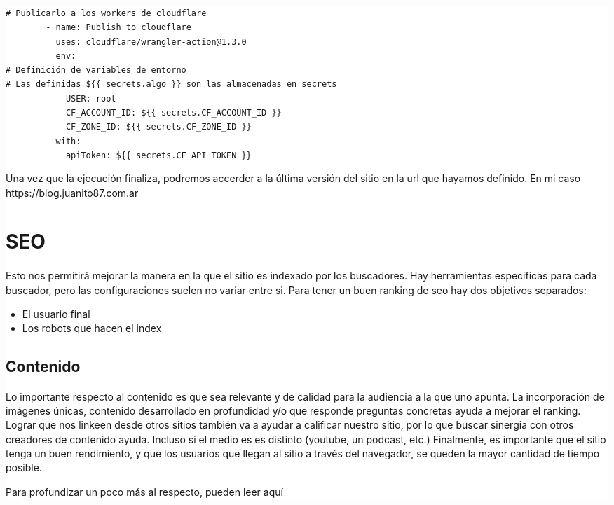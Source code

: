 ```
# Publicarlo a los workers de cloudflare
        - name: Publish to cloudflare
          uses: cloudflare/wrangler-action@1.3.0
          env:
# Definición de variables de entorno
# Las definidas ${{ secrets.algo }} son las almacenadas en secrets
            USER: root
            CF_ACCOUNT_ID: ${{ secrets.CF_ACCOUNT_ID }}
            CF_ZONE_ID: ${{ secrets.CF_ZONE_ID }}
          with:
            apiToken: ${{ secrets.CF_API_TOKEN }}
```

Una vez que la ejecución finaliza, podremos accerder a la última versión del sitio en la url que hayamos definido.
En mi caso https://blog.juanito87.com.ar

# SEO

Esto nos permitirá mejorar la manera en la que el sitio es indexado por los buscadores.
Hay herramientas especificas para cada buscador, pero las configuraciones suelen no variar entre si.
Para tener un buen ranking de seo hay dos objetivos separados:

* El usuario final
* Los robots que hacen el index

## Contenido

Lo importante respecto al contenido es que sea relevante y de calidad para la audiencia a la que uno apunta.
La incorporación de imágenes únicas, contenido desarrollado en profundidad y/o que responde preguntas concretas ayuda a mejorar el ranking.
Lograr que nos linkeen desde otros sitios también va a ayudar a calificar nuestro sitio, por lo que buscar sinergia con otros creadores de contenido ayuda. Incluso si el medio es es distinto (youtube, un podcast, etc.)
Finalmente, es importante que el sitio tenga un buen rendimiento, y que los usuarios que llegan al sitio a través del navegador, se queden la mayor cantidad de tiempo posible.

Para profundizar un poco más al respecto, pueden leer [aquí](https://blog.juanito87.com.ar/posts/seo/)
